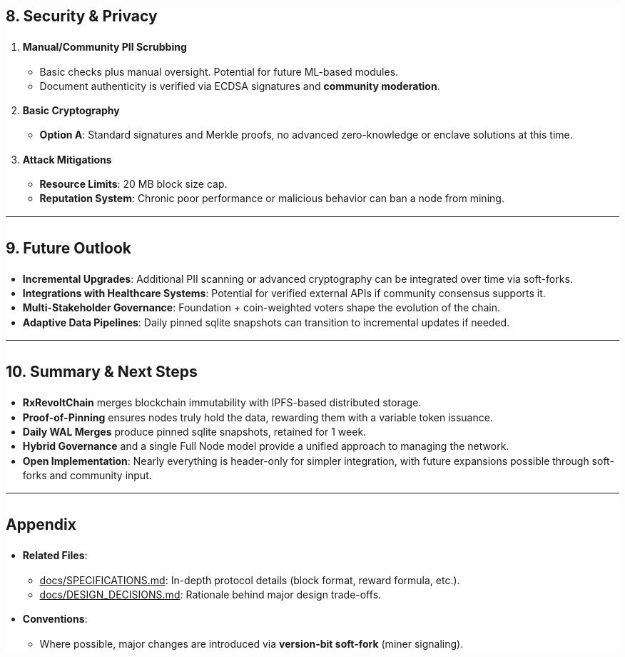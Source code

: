 
## 8. Security & Privacy

1. **Manual/Community PII Scrubbing**  
   - Basic checks plus manual oversight. Potential for future ML-based modules.  
   - Document authenticity is verified via ECDSA signatures and **community moderation**.

2. **Basic Cryptography**  
   - **Option A**: Standard signatures and Merkle proofs, no advanced zero-knowledge or enclave solutions at this time.

3. **Attack Mitigations**  
   - **Resource Limits**: 20 MB block size cap.  
   - **Reputation System**: Chronic poor performance or malicious behavior can ban a node from mining.

---

## 9. Future Outlook

- **Incremental Upgrades**: Additional PII scanning or advanced cryptography can be integrated over time via soft-forks.  
- **Integrations with Healthcare Systems**: Potential for verified external APIs if community consensus supports it.  
- **Multi-Stakeholder Governance**: Foundation + coin-weighted voters shape the evolution of the chain.  
- **Adaptive Data Pipelines**: Daily pinned sqlite snapshots can transition to incremental updates if needed.

---

## 10. Summary & Next Steps

- **RxRevoltChain** merges blockchain immutability with IPFS-based distributed storage.  
- **Proof-of-Pinning** ensures nodes truly hold the data, rewarding them with a variable token issuance.  
- **Daily WAL Merges** produce pinned sqlite snapshots, retained for 1 week.  
- **Hybrid Governance** and a single Full Node model provide a unified approach to managing the network.  
- **Open Implementation**: Nearly everything is header-only for simpler integration, with future expansions possible through soft-forks and community input.

---

## Appendix

- **Related Files**:
  - [docs/SPECIFICATIONS.md](SPECIFICATIONS.md): In-depth protocol details (block format, reward formula, etc.).  
  - [docs/DESIGN_DECISIONS.md](DESIGN_DECISIONS.md): Rationale behind major design trade-offs.  

- **Conventions**:
  - Where possible, major changes are introduced via **version-bit soft-fork** (miner signaling).

